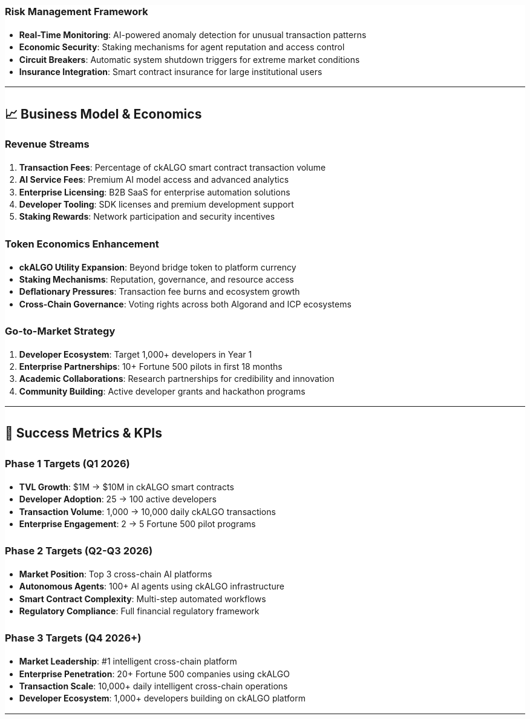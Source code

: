 ### **Risk Management Framework**
- **Real-Time Monitoring**: AI-powered anomaly detection for unusual transaction patterns
- **Economic Security**: Staking mechanisms for agent reputation and access control  
- **Circuit Breakers**: Automatic system shutdown triggers for extreme market conditions
- **Insurance Integration**: Smart contract insurance for large institutional users

---

## 📈 **Business Model & Economics**

### **Revenue Streams**
1. **Transaction Fees**: Percentage of ckALGO smart contract transaction volume
2. **AI Service Fees**: Premium AI model access and advanced analytics
3. **Enterprise Licensing**: B2B SaaS for enterprise automation solutions
4. **Developer Tooling**: SDK licenses and premium development support
5. **Staking Rewards**: Network participation and security incentives

### **Token Economics Enhancement**  
- **ckALGO Utility Expansion**: Beyond bridge token to platform currency
- **Staking Mechanisms**: Reputation, governance, and resource access
- **Deflationary Pressures**: Transaction fee burns and ecosystem growth
- **Cross-Chain Governance**: Voting rights across both Algorand and ICP ecosystems

### **Go-to-Market Strategy**
1. **Developer Ecosystem**: Target 1,000+ developers in Year 1
2. **Enterprise Partnerships**: 10+ Fortune 500 pilots in first 18 months
3. **Academic Collaborations**: Research partnerships for credibility and innovation
4. **Community Building**: Active developer grants and hackathon programs

---

## 🎯 **Success Metrics & KPIs**

### **Phase 1 Targets (Q1 2026)**
- **TVL Growth**: $1M → $10M in ckALGO smart contracts
- **Developer Adoption**: 25 → 100 active developers
- **Transaction Volume**: 1,000 → 10,000 daily ckALGO transactions
- **Enterprise Engagement**: 2 → 5 Fortune 500 pilot programs

### **Phase 2 Targets (Q2-Q3 2026)**
- **Market Position**: Top 3 cross-chain AI platforms
- **Autonomous Agents**: 100+ AI agents using ckALGO infrastructure  
- **Smart Contract Complexity**: Multi-step automated workflows
- **Regulatory Compliance**: Full financial regulatory framework

### **Phase 3 Targets (Q4 2026+)**
- **Market Leadership**: #1 intelligent cross-chain platform
- **Enterprise Penetration**: 20+ Fortune 500 companies using ckALGO
- **Transaction Scale**: 10,000+ daily intelligent cross-chain operations
- **Developer Ecosystem**: 1,000+ developers building on ckALGO platform

---